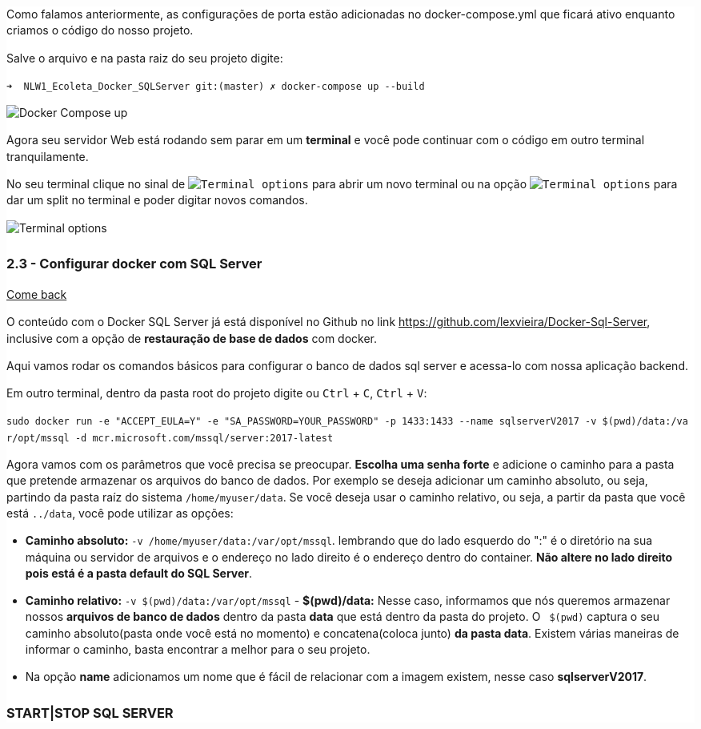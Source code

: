 Como falamos anteriormente, as configurações de porta estão adicionadas no docker-compose.yml que ficará ativo enquanto criamos o código do nosso projeto.

Salve o arquivo e na pasta raiz do seu projeto digite:

```
➜  NLW1_Ecoleta_Docker_SQLServer git:(master) ✗ docker-compose up --build 
```

<img src="img/dockercomposebackend.png" alt="Docker Compose up">

Agora seu servidor Web está rodando sem parar em um **terminal** e você pode continuar com o código em outro terminal tranquilamente.

No seu terminal clique no sinal de <kbd><img src="img/terminalnew.png" alt="Terminal options"></kbd> para abrir um novo terminal ou na opção <kbd><img src="img/terminalsplit.png" alt="Terminal options"></kbd>  para dar um split no terminal e poder digitar novos comandos.

<img src="img/terminaloptions.png" alt="Terminal options">

### 2.3 - <a id="createdockerwithsqlserver">Configurar docker com SQL Server</a>
[Come back](#summary) 

O conteúdo com o Docker SQL Server já está disponível no Github no link <a href="https://github.com/lexvieira/Docker-Sql-Server" target="_blank">https://github.com/lexvieira/Docker-Sql-Server</a>, inclusive com a opção de **restauração de base de dados** com docker.

Aqui vamos rodar os comandos básicos para configurar o banco de dados sql server e acessa-lo com nossa aplicação backend.

Em outro terminal, dentro da pasta root do projeto digite ou <kbd>Ctrl</kbd> + <kbd>C</kbd>, <kbd>Ctrl</kbd> + <kbd>V</kbd>:

```
sudo docker run -e "ACCEPT_EULA=Y" -e "SA_PASSWORD=YOUR_PASSWORD" -p 1433:1433 --name sqlserverV2017 -v $(pwd)/data:/var/opt/mssql -d mcr.microsoft.com/mssql/server:2017-latest
```

Agora vamos com os parâmetros que você precisa se preocupar. **Escolha uma senha forte** e adicione o caminho para a pasta que pretende armazenar os arquivos do banco de dados. Por exemplo se deseja adicionar um caminho absoluto, ou seja, partindo da pasta raíz do sistema `/home/myuser/data`. Se você deseja usar o caminho relativo, ou seja, a partir da pasta que você está `../data`, você pode utilizar as opções:

* **Caminho absoluto:** `-v /home/myuser/data:/var/opt/mssql`. lembrando que do lado esquerdo do ":" é o diretório na sua máquina ou servidor de arquivos e o endereço no lado direito é o endereço dentro do container. **Não altere no lado direito pois está é a pasta default do SQL Server**.
  
* **Caminho relativo:** `-v $(pwd)/data:/var/opt/mssql` - **$(pwd)/data:** Nesse caso, informamos que nós queremos armazenar nossos **arquivos de banco de dados** dentro da pasta **data** que está dentro da pasta do projeto. O ` $(pwd)` captura o seu caminho absoluto(pasta onde você está no momento) e concatena(coloca junto) **da pasta data**. Existem várias maneiras de informar o caminho, basta encontrar a melhor para o seu projeto.

* Na opção **name** adicionamos um nome que é fácil de relacionar com a imagem existem, nesse caso **sqlserverV2017**.

### START|STOP SQL SERVER
